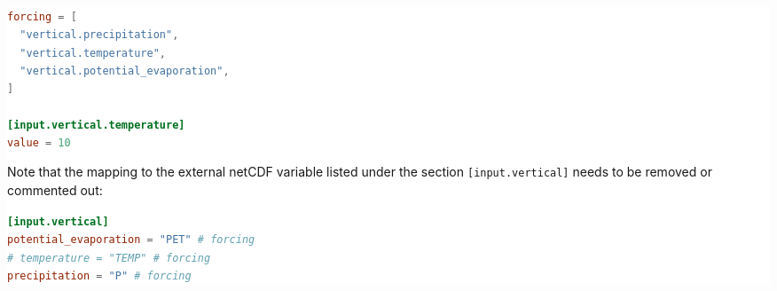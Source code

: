 ```toml
forcing = [
  "vertical.precipitation",
  "vertical.temperature",
  "vertical.potential_evaporation",
]

[input.vertical.temperature]
value = 10
```

Note that the mapping to the external netCDF variable listed under the section
`[input.vertical]` needs to be removed or commented out:

```toml
[input.vertical]
potential_evaporation = "PET" # forcing
# temperature = "TEMP" # forcing
precipitation = "P" # forcing
```